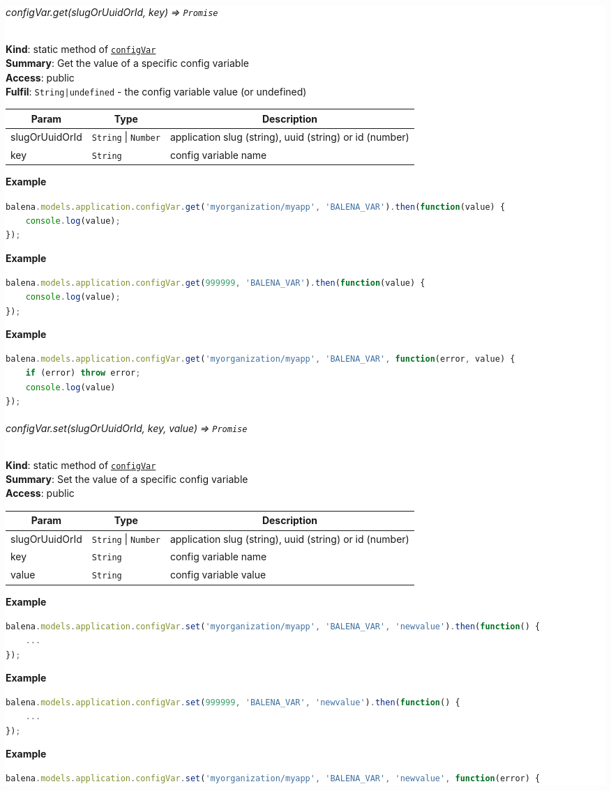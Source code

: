 ###### configVar.get(slugOrUuidOrId, key) ⇒ <code>Promise</code>
**Kind**: static method of [<code>configVar</code>](#balena.models.application.configVar)  
**Summary**: Get the value of a specific config variable  
**Access**: public  
**Fulfil**: <code>String\|undefined</code> - the config variable value (or undefined)  

| Param | Type | Description |
| --- | --- | --- |
| slugOrUuidOrId | <code>String</code> \| <code>Number</code> | application slug (string), uuid (string) or id (number) |
| key | <code>String</code> | config variable name |

**Example**  
```js
balena.models.application.configVar.get('myorganization/myapp', 'BALENA_VAR').then(function(value) {
	console.log(value);
});
```
**Example**  
```js
balena.models.application.configVar.get(999999, 'BALENA_VAR').then(function(value) {
	console.log(value);
});
```
**Example**  
```js
balena.models.application.configVar.get('myorganization/myapp', 'BALENA_VAR', function(error, value) {
	if (error) throw error;
	console.log(value)
});
```
<a name="balena.models.application.configVar.set"></a>

###### configVar.set(slugOrUuidOrId, key, value) ⇒ <code>Promise</code>
**Kind**: static method of [<code>configVar</code>](#balena.models.application.configVar)  
**Summary**: Set the value of a specific config variable  
**Access**: public  

| Param | Type | Description |
| --- | --- | --- |
| slugOrUuidOrId | <code>String</code> \| <code>Number</code> | application slug (string), uuid (string) or id (number) |
| key | <code>String</code> | config variable name |
| value | <code>String</code> | config variable value |

**Example**  
```js
balena.models.application.configVar.set('myorganization/myapp', 'BALENA_VAR', 'newvalue').then(function() {
	...
});
```
**Example**  
```js
balena.models.application.configVar.set(999999, 'BALENA_VAR', 'newvalue').then(function() {
	...
});
```
**Example**  
```js
balena.models.application.configVar.set('myorganization/myapp', 'BALENA_VAR', 'newvalue', function(error) {
```